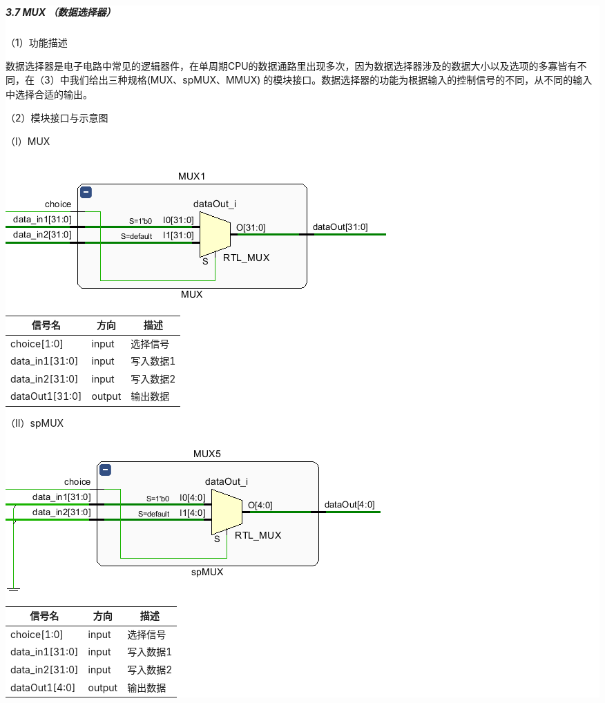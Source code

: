 

##### 3.7 MUX （数据选择器）

（1）功能描述

数据选择器是电子电路中常见的逻辑器件，在单周期CPU的数据通路里出现多次，因为数据选择器涉及的数据大小以及选项的多寡皆有不同，在（3）中我们给出三种规格(MUX、spMUX、MMUX) 的模块接口。数据选择器的功能为根据输入的控制信号的不同，从不同的输入中选择合适的输出。

（2）模块接口与示意图

（Ⅰ）MUX

![1.2.7（Ⅰ）MUX](1.2.7（Ⅰ）MUX.png)

| 信号名         | 方向   | 描述      |
| -------------- | ------ | --------- |
| choice[1:0]    | input  | 选择信号  |
| data_in1[31:0] | input  | 写入数据1 |
| data_in2[31:0] | input  | 写入数据2 |
| dataOut1[31:0] | output | 输出数据  |

（Ⅱ）spMUX

![1.2.7（Ⅱ）spMUX](1.2.7（Ⅱ）spMUX.png)

| 信号名         | 方向   | 描述      |
| -------------- | ------ | --------- |
| choice[1:0]    | input  | 选择信号  |
| data_in1[31:0] | input  | 写入数据1 |
| data_in2[31:0] | input  | 写入数据2 |
| dataOut1[4:0]  | output | 输出数据  |
